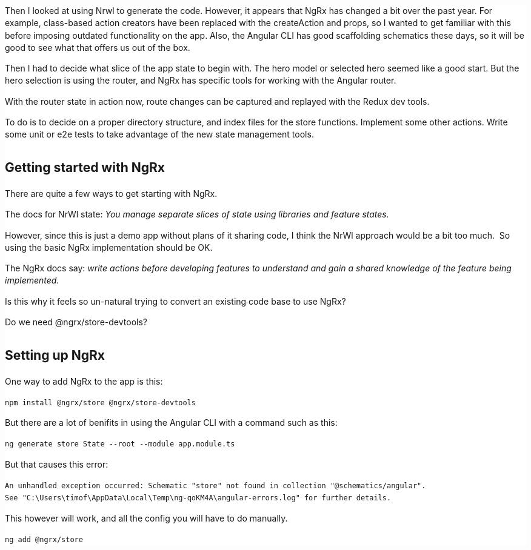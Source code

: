 Then I looked at using Nrwl to generate the code.  However, it appears that NgRx has changed a bit over the past year.  For example, class-based action creators have been replaced with the createAction and props, so I wanted to get familiar with this before imposing outdated functionality on the app.  Also, the Angular CLI has good scaffolding schematics these days, so it will be good to see what that offers us out of the box.

Then I had to decide what slice of the app state to begin with.  The hero model or selected hero seemed like a good start.  But the hero selection is using the router, and NgRx has specific tools for working with the Angular router.

With the router state in action now, route changes can be captured and replayed with the Redux dev tools.

To do is to decide on a proper directory structure, and index files for the store functions.  Implement some other actions.  Write some unit or e2e tests to take advantage of the new state management tools.




## Getting started with NgRx

There are quite a few ways to get starting with NgRx.

The docs for NrWl state:
*You manage separate slices of state using libraries and feature states.*

However, since this is just a demo app without plans of it sharing code, I think the NrWl approach would be a bit too much.  So using the basic NgRx implementation should be OK.

The NgRx docs say: *write actions before developing features to understand and gain a shared knowledge of the feature being implemented.*

Is this why it feels so un-natural trying to convert an existing code base to use NgRx?

Do we need @ngrx/store-devtools?



## Setting up NgRx

One way to add NgRx to the app is this:
```
npm install @ngrx/store @ngrx/store-devtools
```

But there are a lot of benifits in using the Angular CLI with a command such as this:
```
ng generate store State --root --module app.module.ts
```

But that causes this error:
```
An unhandled exception occurred: Schematic "store" not found in collection "@schematics/angular".
See "C:\Users\timof\AppData\Local\Temp\ng-qoKM4A\angular-errors.log" for further details.
```

This however will work, and all the config you will have to do manually.
```
ng add @ngrx/store
```
